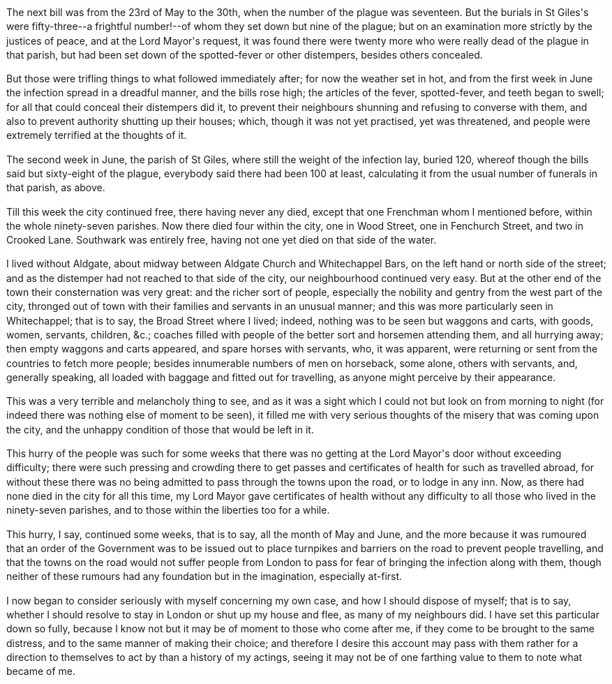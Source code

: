 The next bill was from the 23rd of May to the 30th, when the number of the plague was seventeen. But the burials in St Giles's were fifty-three--a frightful number!--of whom they set down but nine of the plague; but on an examination more strictly by the justices of peace, and at the Lord Mayor's request, it was found there were twenty more who were really dead of the plague in that parish, but had been set down of the spotted-fever or other distempers, besides others concealed.

But those were trifling things to what followed immediately after; for now the weather set in hot, and from the first week in June the infection spread in a dreadful manner, and the bills rose high; the articles of the fever, spotted-fever, and teeth began to swell; for all that could conceal their distempers did it, to prevent their neighbours shunning and refusing to converse with them, and also to prevent authority shutting up their houses; which, though it was not yet practised, yet was threatened, and people were extremely terrified at the thoughts of it.

The second week in June, the parish of St Giles, where still the weight of the infection lay, buried 120, whereof though the bills said but sixty-eight of the plague, everybody said there had been 100 at least, calculating it from the usual number of funerals in that parish, as above.

Till this week the city continued free, there having never any died, except that one Frenchman whom I mentioned before, within the whole ninety-seven parishes. Now there died four within the city, one in Wood Street, one in Fenchurch Street, and two in Crooked Lane. Southwark was entirely free, having not one yet died on that side of the water.

I lived without Aldgate, about midway between Aldgate Church and Whitechappel Bars, on the left hand or north side of the street; and as the distemper had not reached to that side of the city, our neighbourhood continued very easy. But at the other end of the town their consternation was very great: and the richer sort of people, especially the nobility and gentry from the west part of the city, thronged out of town with their families and servants in an unusual manner; and this was more particularly seen in Whitechappel; that is to say, the Broad Street where I lived; indeed, nothing was to be seen but waggons and carts, with goods, women, servants, children, &c.; coaches filled with people of the better sort and horsemen attending them, and all hurrying away; then empty waggons and carts appeared, and spare horses with servants, who, it was apparent, were returning or sent from the countries to fetch more people; besides innumerable numbers of men on horseback, some alone, others with servants, and, generally speaking, all loaded with baggage and fitted out for travelling, as anyone might perceive by their appearance.

This was a very terrible and melancholy thing to see, and as it was a sight which I could not but look on from morning to night (for indeed there was nothing else of moment to be seen), it filled me with very serious thoughts of the misery that was coming upon the city, and the unhappy condition of those that would be left in it.

This hurry of the people was such for some weeks that there was no getting at the Lord Mayor's door without exceeding difficulty; there were such pressing and crowding there to get passes and certificates of health for such as travelled abroad, for without these there was no being admitted to pass through the towns upon the road, or to lodge in any inn. Now, as there had none died in the city for all this time, my Lord Mayor gave certificates of health without any difficulty to all those who lived in the ninety-seven parishes, and to those within the liberties too for a while.

This hurry, I say, continued some weeks, that is to say, all the month of May and June, and the more because it was rumoured that an order of the Government was to be issued out to place turnpikes and barriers on the road to prevent people travelling, and that the towns on the road would not suffer people from London to pass for fear of bringing the infection along with them, though neither of these rumours had any foundation but in the imagination, especially at-first.

I now began to consider seriously with myself concerning my own case, and how I should dispose of myself; that is to say, whether I should resolve to stay in London or shut up my house and flee, as many of my neighbours did. I have set this particular down so fully, because I know not but it may be of moment to those who come after me, if they come to be brought to the same distress, and to the same manner of making their choice; and therefore I desire this account may pass with them rather for a direction to themselves to act by than a history of my actings, seeing it may not be of one farthing value to them to note what became of me.
